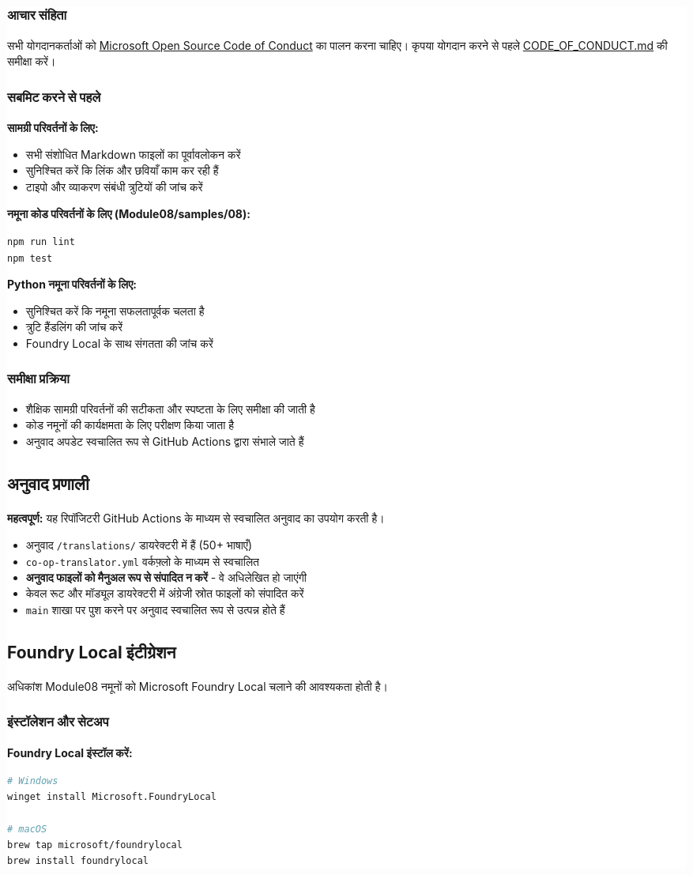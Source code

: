 ### आचार संहिता

सभी योगदानकर्ताओं को [Microsoft Open Source Code of Conduct](https://opensource.microsoft.com/codeofconduct/) का पालन करना चाहिए। कृपया योगदान करने से पहले [CODE_OF_CONDUCT.md](CODE_OF_CONDUCT.md) की समीक्षा करें।

### सबमिट करने से पहले

**सामग्री परिवर्तनों के लिए:**
- सभी संशोधित Markdown फाइलों का पूर्वावलोकन करें
- सुनिश्चित करें कि लिंक और छवियाँ काम कर रही हैं
- टाइपो और व्याकरण संबंधी त्रुटियों की जांच करें

**नमूना कोड परिवर्तनों के लिए (Module08/samples/08):**
```bash
npm run lint
npm test
```

**Python नमूना परिवर्तनों के लिए:**
- सुनिश्चित करें कि नमूना सफलतापूर्वक चलता है
- त्रुटि हैंडलिंग की जांच करें
- Foundry Local के साथ संगतता की जांच करें

### समीक्षा प्रक्रिया

- शैक्षिक सामग्री परिवर्तनों की सटीकता और स्पष्टता के लिए समीक्षा की जाती है
- कोड नमूनों की कार्यक्षमता के लिए परीक्षण किया जाता है
- अनुवाद अपडेट स्वचालित रूप से GitHub Actions द्वारा संभाले जाते हैं

## अनुवाद प्रणाली

**महत्वपूर्ण:** यह रिपॉजिटरी GitHub Actions के माध्यम से स्वचालित अनुवाद का उपयोग करती है।

- अनुवाद `/translations/` डायरेक्टरी में हैं (50+ भाषाएँ)
- `co-op-translator.yml` वर्कफ़्लो के माध्यम से स्वचालित
- **अनुवाद फाइलों को मैनुअल रूप से संपादित न करें** - वे अधिलेखित हो जाएंगी
- केवल रूट और मॉड्यूल डायरेक्टरी में अंग्रेजी स्रोत फाइलों को संपादित करें
- `main` शाखा पर पुश करने पर अनुवाद स्वचालित रूप से उत्पन्न होते हैं

## Foundry Local इंटीग्रेशन

अधिकांश Module08 नमूनों को Microsoft Foundry Local चलाने की आवश्यकता होती है।

### इंस्टॉलेशन और सेटअप

**Foundry Local इंस्टॉल करें:**
```bash
# Windows
winget install Microsoft.FoundryLocal

# macOS
brew tap microsoft/foundrylocal
brew install foundrylocal
```
